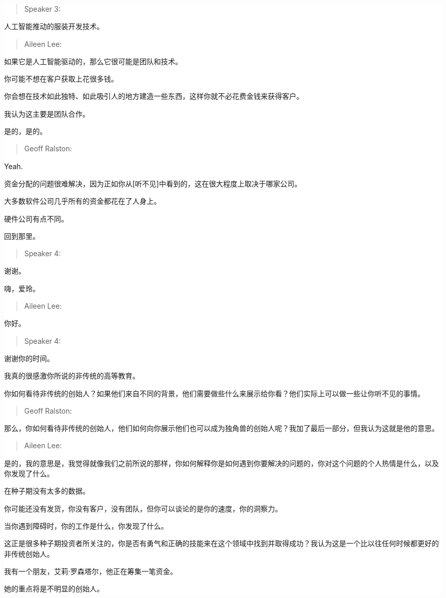 > Speaker 3:

人工智能推动的服装开发技术。

> Aileen Lee:

如果它是人工智能驱动的，那么它很可能是团队和技术。

你可能不想在客户获取上花很多钱。

你会想在技术如此独特、如此吸引人的地方建造一些东西，这样你就不必花费金钱来获得客户。

我认为这主要是团队合作。

是的，是的。

> Geoff Ralston:

Yeah.

资金分配的问题很难解决，因为正如你从[听不见]中看到的，这在很大程度上取决于哪家公司。

大多数软件公司几乎所有的资金都花在了人身上。

硬件公司有点不同。

回到那里。

> Speaker 4:

谢谢。

嗨，爱玲。

> Aileen Lee:

你好。

> Speaker 4:

谢谢你的时间。

我真的很感激你所说的非传统的高等教育。

你如何看待非传统的创始人？如果他们来自不同的背景，他们需要做些什么来展示给你看？他们实际上可以做一些让你听不见的事情。

> Geoff Ralston:

那么，你如何看待非传统的创始人，他们如何向你展示他们也可以成为独角兽的创始人呢？我加了最后一部分，但我认为这就是他的意思。

> Aileen Lee:

是的，我的意思是，我觉得就像我们之前所说的那样，你如何解释你是如何遇到你要解决的问题的，你对这个问题的个人热情是什么，以及你发现了什么。

在种子期没有太多的数据。

你可能还没有发货，你没有客户，没有团队，但你可以谈论的是你的速度，你的洞察力。

当你遇到障碍时，你的工作是什么，你发现了什么。

这正是很多种子期投资者所关注的，你是否有勇气和正确的技能来在这个领域中找到并取得成功？我认为这是一个比以往任何时候都更好的非传统创始人。

我有一个朋友，艾莉·罗森塔尔，他正在筹集一笔资金。

她的重点将是不明显的创始人。

